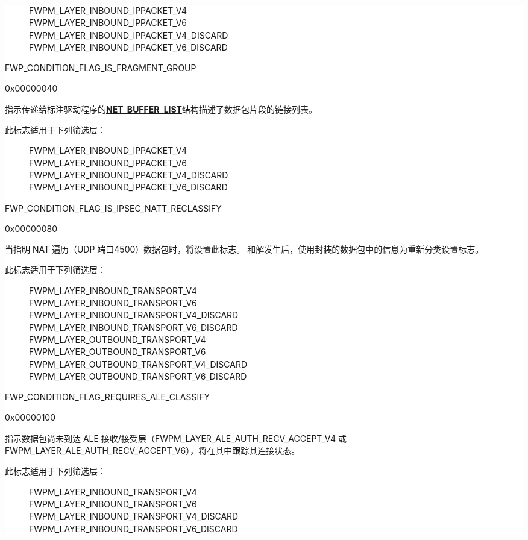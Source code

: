 <dd>FWPM_LAYER_INBOUND_IPPACKET_V4</dd>
<dd>FWPM_LAYER_INBOUND_IPPACKET_V6</dd>
<dd>FWPM_LAYER_INBOUND_IPPACKET_V4_DISCARD</dd>
<dd>FWPM_LAYER_INBOUND_IPPACKET_V6_DISCARD</dd>
</dl>
</p>
</td>
</tr>
<tr>
<td>
<p>FWP_CONDITION_FLAG_IS_FRAGMENT_GROUP</p>
<p>0x00000040</p>
</td>
<td>
<p>指示传递给标注驱动程序的<a href="https://docs.microsoft.com/windows-hardware/drivers/ddi/ndis/ns-ndis-_net_buffer_list"><b>NET_BUFFER_LIST</b></a>结构描述了数据包片段的链接列表。</p>
<p>此标志适用于下列筛选层：<dl>
<dd>FWPM_LAYER_INBOUND_IPPACKET_V4</dd>
<dd>FWPM_LAYER_INBOUND_IPPACKET_V6</dd>
<dd>FWPM_LAYER_INBOUND_IPPACKET_V4_DISCARD</dd>
<dd>FWPM_LAYER_INBOUND_IPPACKET_V6_DISCARD</dd>
</dl>
</p>
</td>
</tr>
<tr>
<td>
<p>FWP_CONDITION_FLAG_IS_IPSEC_NATT_RECLASSIFY</p>
<p>0x00000080</p>
</td>
<td>
<p>当指明 NAT 遍历（UDP 端口4500）数据包时，将设置此标志。  和解发生后，使用封装的数据包中的信息为重新分类设置标志。</p>
<p>此标志适用于下列筛选层：<dl>
<dd>FWPM_LAYER_INBOUND_TRANSPORT_V4</dd>
<dd>FWPM_LAYER_INBOUND_TRANSPORT_V6</dd>
<dd>FWPM_LAYER_INBOUND_TRANSPORT_V4_DISCARD</dd>
<dd>FWPM_LAYER_INBOUND_TRANSPORT_V6_DISCARD</dd>
<dd>FWPM_LAYER_OUTBOUND_TRANSPORT_V4</dd>
<dd>FWPM_LAYER_OUTBOUND_TRANSPORT_V6</dd>
<dd>FWPM_LAYER_OUTBOUND_TRANSPORT_V4_DISCARD</dd>
<dd>FWPM_LAYER_OUTBOUND_TRANSPORT_V6_DISCARD</dd>
</dl>
</p>
</td>
</tr>
<tr>
<td>
<p>FWP_CONDITION_FLAG_REQUIRES_ALE_CLASSIFY</p>
<p>0x00000100</p>
</td>
<td>
<p>指示数据包尚未到达 ALE 接收/接受层（FWPM_LAYER_ALE_AUTH_RECV_ACCEPT_V4 或 FWPM_LAYER_ALE_AUTH_RECV_ACCEPT_V6），将在其中跟踪其连接状态。</p>
<p>此标志适用于下列筛选层：<dl>
<dd>FWPM_LAYER_INBOUND_TRANSPORT_V4</dd>
<dd>FWPM_LAYER_INBOUND_TRANSPORT_V6</dd>
<dd>FWPM_LAYER_INBOUND_TRANSPORT_V4_DISCARD</dd>
<dd>FWPM_LAYER_INBOUND_TRANSPORT_V6_DISCARD</dd>
</dl>
</p>
</td>
</tr>
<tr>
<td>